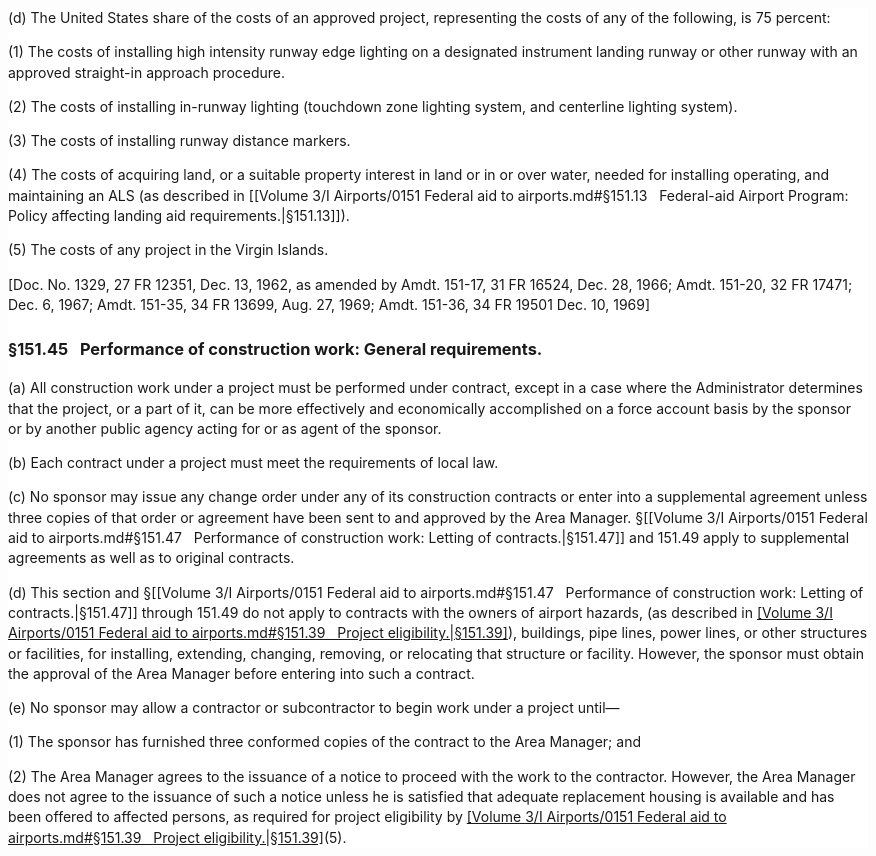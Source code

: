</div>

\(d\) The United States share of the costs of an approved project, representing the costs of any of the following, is 75 percent:

\(1\) The costs of installing high intensity runway edge lighting on a designated instrument landing runway or other runway with an approved straight-in approach procedure.

\(2\) The costs of installing in-runway lighting (touchdown zone lighting system, and centerline lighting system).

\(3\) The costs of installing runway distance markers.

\(4\) The costs of acquiring land, or a suitable property interest in land or in or over water, needed for installing operating, and maintaining an ALS (as described in [[Volume 3/I Airports/0151 Federal aid to airports.md#§151.13   Federal-aid Airport Program: Policy affecting landing aid requirements.|§151.13]]).

\(5\) The costs of any project in the Virgin Islands.

\[Doc. No. 1329, 27 FR 12351, Dec. 13, 1962, as amended by Amdt. 151-17, 31 FR 16524, Dec. 28, 1966; Amdt. 151-20, 32 FR 17471; Dec. 6, 1967; Amdt. 151-35, 34 FR 13699, Aug. 27, 1969; Amdt. 151-36, 34 FR 19501 Dec. 10, 1969\]

### §151.45   Performance of construction work: General requirements.

\(a\) All construction work under a project must be performed under contract, except in a case where the Administrator determines that the project, or a part of it, can be more effectively and economically accomplished on a force account basis by the sponsor or by another public agency acting for or as agent of the sponsor.

\(b\) Each contract under a project must meet the requirements of local law.

\(c\) No sponsor may issue any change order under any of its construction contracts or enter into a supplemental agreement unless three copies of that order or agreement have been sent to and approved by the Area Manager. §[[Volume 3/I Airports/0151 Federal aid to airports.md#§151.47   Performance of construction work: Letting of contracts.|§151.47]] and 151.49 apply to supplemental agreements as well as to original contracts.

\(d\) This section and §[[Volume 3/I Airports/0151 Federal aid to airports.md#§151.47   Performance of construction work: Letting of contracts.|§151.47]] through 151.49 do not apply to contracts with the owners of airport hazards, (as described in [[Volume 3/I Airports/0151 Federal aid to airports.md#§151.39   Project eligibility.|§151.39]](b)), buildings, pipe lines, power lines, or other structures or facilities, for installing, extending, changing, removing, or relocating that structure or facility. However, the sponsor must obtain the approval of the Area Manager before entering into such a contract.

\(e\) No sponsor may allow a contractor or subcontractor to begin work under a project until—

\(1\) The sponsor has furnished three conformed copies of the contract to the Area Manager; and

\(2\) The Area Manager agrees to the issuance of a notice to proceed with the work to the contractor. However, the Area Manager does not agree to the issuance of such a notice unless he is satisfied that adequate replacement housing is available and has been offered to affected persons, as required for project eligibility by [[Volume 3/I Airports/0151 Federal aid to airports.md#§151.39   Project eligibility.|§151.39]](a)(5).
